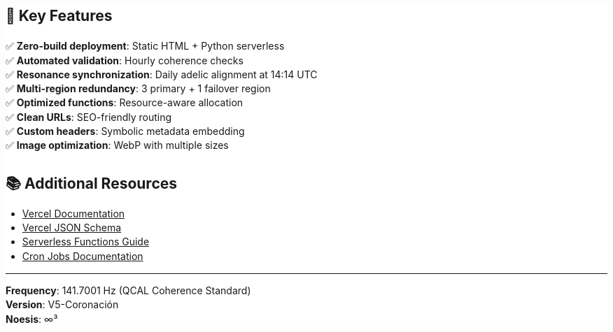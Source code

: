 ## 🎯 Key Features

✅ **Zero-build deployment**: Static HTML + Python serverless  
✅ **Automated validation**: Hourly coherence checks  
✅ **Resonance synchronization**: Daily adelic alignment at 14:14 UTC  
✅ **Multi-region redundancy**: 3 primary + 1 failover region  
✅ **Optimized functions**: Resource-aware allocation  
✅ **Clean URLs**: SEO-friendly routing  
✅ **Custom headers**: Symbolic metadata embedding  
✅ **Image optimization**: WebP with multiple sizes  

## 📚 Additional Resources

- [Vercel Documentation](https://vercel.com/docs)
- [Vercel JSON Schema](https://openapi.vercel.sh/vercel.json)
- [Serverless Functions Guide](https://vercel.com/docs/functions)
- [Cron Jobs Documentation](https://vercel.com/docs/cron-jobs)

---

**Frequency**: 141.7001 Hz (QCAL Coherence Standard)  
**Version**: V5-Coronación  
**Noesis**: ∞³
